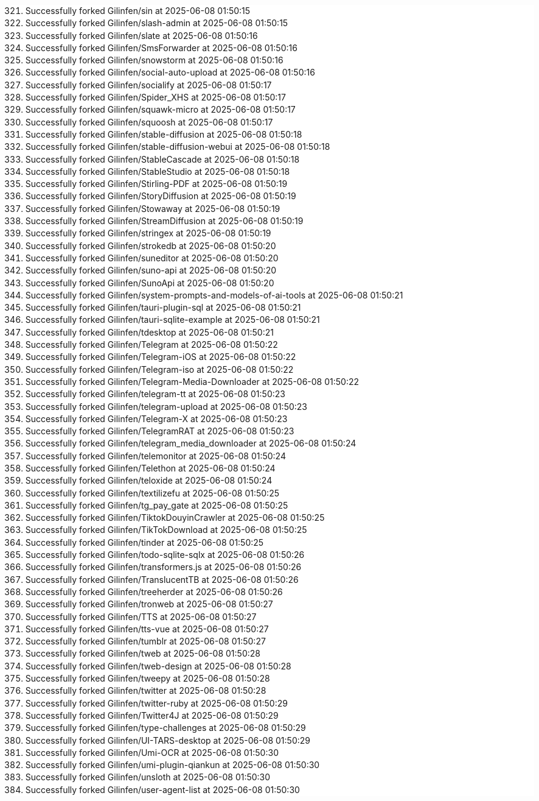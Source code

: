 321. Successfully forked Gilinfen/sin at 2025-06-08 01:50:15
322. Successfully forked Gilinfen/slash-admin at 2025-06-08 01:50:15
323. Successfully forked Gilinfen/slate at 2025-06-08 01:50:16
324. Successfully forked Gilinfen/SmsForwarder at 2025-06-08 01:50:16
325. Successfully forked Gilinfen/snowstorm at 2025-06-08 01:50:16
326. Successfully forked Gilinfen/social-auto-upload at 2025-06-08 01:50:16
327. Successfully forked Gilinfen/socialify at 2025-06-08 01:50:17
328. Successfully forked Gilinfen/Spider_XHS at 2025-06-08 01:50:17
329. Successfully forked Gilinfen/squawk-micro at 2025-06-08 01:50:17
330. Successfully forked Gilinfen/squoosh at 2025-06-08 01:50:17
331. Successfully forked Gilinfen/stable-diffusion at 2025-06-08 01:50:18
332. Successfully forked Gilinfen/stable-diffusion-webui at 2025-06-08 01:50:18
333. Successfully forked Gilinfen/StableCascade at 2025-06-08 01:50:18
334. Successfully forked Gilinfen/StableStudio at 2025-06-08 01:50:18
335. Successfully forked Gilinfen/Stirling-PDF at 2025-06-08 01:50:19
336. Successfully forked Gilinfen/StoryDiffusion at 2025-06-08 01:50:19
337. Successfully forked Gilinfen/Stowaway at 2025-06-08 01:50:19
338. Successfully forked Gilinfen/StreamDiffusion at 2025-06-08 01:50:19
339. Successfully forked Gilinfen/stringex at 2025-06-08 01:50:19
340. Successfully forked Gilinfen/strokedb at 2025-06-08 01:50:20
341. Successfully forked Gilinfen/suneditor at 2025-06-08 01:50:20
342. Successfully forked Gilinfen/suno-api at 2025-06-08 01:50:20
343. Successfully forked Gilinfen/SunoApi at 2025-06-08 01:50:20
344. Successfully forked Gilinfen/system-prompts-and-models-of-ai-tools at 2025-06-08 01:50:21
345. Successfully forked Gilinfen/tauri-plugin-sql at 2025-06-08 01:50:21
346. Successfully forked Gilinfen/tauri-sqlite-example at 2025-06-08 01:50:21
347. Successfully forked Gilinfen/tdesktop at 2025-06-08 01:50:21
348. Successfully forked Gilinfen/Telegram at 2025-06-08 01:50:22
349. Successfully forked Gilinfen/Telegram-iOS at 2025-06-08 01:50:22
350. Successfully forked Gilinfen/Telegram-iso at 2025-06-08 01:50:22
351. Successfully forked Gilinfen/Telegram-Media-Downloader at 2025-06-08 01:50:22
352. Successfully forked Gilinfen/telegram-tt at 2025-06-08 01:50:23
353. Successfully forked Gilinfen/telegram-upload at 2025-06-08 01:50:23
354. Successfully forked Gilinfen/Telegram-X at 2025-06-08 01:50:23
355. Successfully forked Gilinfen/TelegramRAT at 2025-06-08 01:50:23
356. Successfully forked Gilinfen/telegram_media_downloader at 2025-06-08 01:50:24
357. Successfully forked Gilinfen/telemonitor at 2025-06-08 01:50:24
358. Successfully forked Gilinfen/Telethon at 2025-06-08 01:50:24
359. Successfully forked Gilinfen/teloxide at 2025-06-08 01:50:24
360. Successfully forked Gilinfen/textilizefu at 2025-06-08 01:50:25
361. Successfully forked Gilinfen/tg_pay_gate at 2025-06-08 01:50:25
362. Successfully forked Gilinfen/TiktokDouyinCrawler at 2025-06-08 01:50:25
363. Successfully forked Gilinfen/TikTokDownload at 2025-06-08 01:50:25
364. Successfully forked Gilinfen/tinder at 2025-06-08 01:50:25
365. Successfully forked Gilinfen/todo-sqlite-sqlx at 2025-06-08 01:50:26
366. Successfully forked Gilinfen/transformers.js at 2025-06-08 01:50:26
367. Successfully forked Gilinfen/TranslucentTB at 2025-06-08 01:50:26
368. Successfully forked Gilinfen/treeherder at 2025-06-08 01:50:26
369. Successfully forked Gilinfen/tronweb at 2025-06-08 01:50:27
370. Successfully forked Gilinfen/TTS at 2025-06-08 01:50:27
371. Successfully forked Gilinfen/tts-vue at 2025-06-08 01:50:27
372. Successfully forked Gilinfen/tumblr at 2025-06-08 01:50:27
373. Successfully forked Gilinfen/tweb at 2025-06-08 01:50:28
374. Successfully forked Gilinfen/tweb-design at 2025-06-08 01:50:28
375. Successfully forked Gilinfen/tweepy at 2025-06-08 01:50:28
376. Successfully forked Gilinfen/twitter at 2025-06-08 01:50:28
377. Successfully forked Gilinfen/twitter-ruby at 2025-06-08 01:50:29
378. Successfully forked Gilinfen/Twitter4J at 2025-06-08 01:50:29
379. Successfully forked Gilinfen/type-challenges at 2025-06-08 01:50:29
380. Successfully forked Gilinfen/UI-TARS-desktop at 2025-06-08 01:50:29
381. Successfully forked Gilinfen/Umi-OCR at 2025-06-08 01:50:30
382. Successfully forked Gilinfen/umi-plugin-qiankun at 2025-06-08 01:50:30
383. Successfully forked Gilinfen/unsloth at 2025-06-08 01:50:30
384. Successfully forked Gilinfen/user-agent-list at 2025-06-08 01:50:30